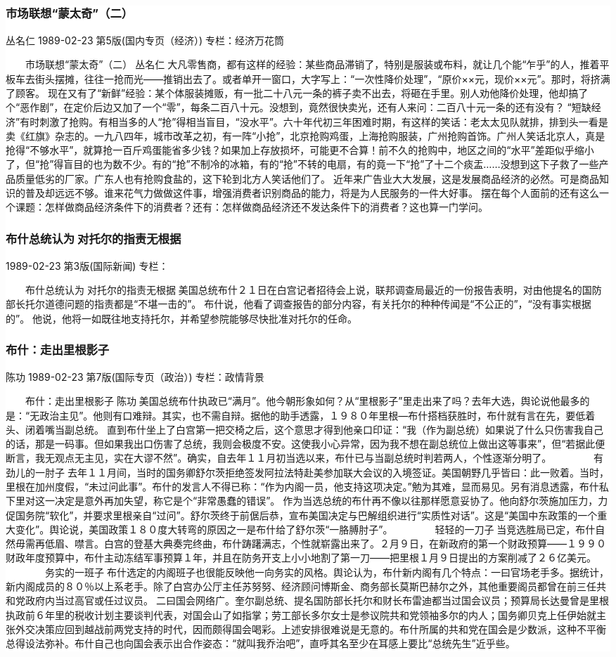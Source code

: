 
### 市场联想“蒙太奇”（二）
丛名仁
1989-02-23
第5版(国内专页（经济）)
专栏：经济万花筒

　　市场联想“蒙太奇”（二）
    丛名仁
    大凡零售商，都有这样的经验：某些商品滞销了，特别是服装或布料，就让几个能“乍乎”的人，推着平板车去街头摆摊，往往一抢而光——推销出去了。或者单开一窗口，大字写上：“一次性降价处理”，“原价××元，现价××元”。那时，将挤满了顾客。
    现在又有了“新鲜”经验：某个体服装摊贩，有一批二十八元一条的裤子卖不出去，将砸在手里。别人劝他降价处理，他却搞了个“恶作剧”，在定价后边又加了一个“零”，每条二百八十元。没想到，竟然很快卖光，还有人来问：二百八十元一条的还有没有？
    “短缺经济”有时刺激了抢购。有相当多的人“抢”得相当盲目，“没水平”。六十年代初三年困难时期，有这样的笑话：老太太见队就排，排到头一看是卖《红旗》杂志的。一九八四年，城市改革之初，有一阵“小抢”，北京抢购鸡蛋，上海抢购服装，广州抢购首饰。广州人笑话北京人，真是抢得“不够水平”，就算抢一百斤鸡蛋能省多少钱？如果加上存放损坏，可能更不合算！前不久的抢购中，地区之间的“水平”差距似乎缩小了，但“抢”得盲目的也为数不少。有的“抢”不制冷的冰箱，有的“抢”不转的电扇，有的竟一下“抢”了十二个痰盂……没想到这下子救了一些产品质量低劣的厂家。广东人也有抢购食盐的，这下轮到北方人笑话他们了。
    近年来广告业大大发展，这是发展商品经济的必然。可是商品知识的普及却远远不够。谁来花气力做做这件事，增强消费者识别商品的能力，将是为人民服务的一件大好事。
    摆在每个人面前的还有这么一个课题：怎样做商品经济条件下的消费者？还有：怎样做商品经济还不发达条件下的消费者？这也算一门学问。


### 布什总统认为  对托尔的指责无根据

1989-02-23
第3版(国际新闻)
专栏：

　　布什总统认为
    对托尔的指责无根据
    美国总统布什２１日在白宫记者招待会上说，联邦调查局最近的一份报告表明，对由他提名的国防部长托尔道德问题的指责都是“不堪一击的”。
    布什说，他看了调查报告的部分内容，有关托尔的种种传闻是“不公正的”，“没有事实根据的”。
    他说，他将一如既往地支持托尔，并希望参院能够尽快批准对托尔的任命。


### 布什：走出里根影子
陈功
1989-02-23
第7版(国际专页（政治）)
专栏：政情背景

　　布什：走出里根影子
    陈功
    美国总统布什执政已“满月”。他今朝形象如何？从“里根影子”里走出来了吗？去年大选，舆论说他最多的是：“无政治主见”。他则有口难辩。其实，也不需自辩。据他的助手透露，１９８０年里根—布什搭档获胜时，布什就有言在先，要低着头、闭着嘴当副总统。
    直到布什坐上了白宫第一把交椅之后，这个意思才得到他亲口印证：“我（作为副总统）如果说了什么只伤害我自己的话，那是一码事。但如果我出口伤害了总统，我则会极度不安。这使我小心异常，因为我不想在副总统位上做出这等事来”，但“若据此便断言，我无观点无主见，实在大谬不然”。确实，自去年１１月初当选以来，布什已与当副总统时判若两人，个性逐渐分明了。
    　　　　有劲儿的一肘子
    去年１１月间，当时的国务卿舒尔茨拒绝签发阿拉法特赴美参加联大会议的入境签证。美国朝野几乎皆曰：此一败着。当时，里根在加州度假，“未过问此事”。布什的发言人不得已称：“作为内阁一员，他支持这项决定。”勉为其难，显而易见。另有消息透露，布什私下里对这一决定是意外再加失望，称它是个“非常愚蠢的错误”。
    作为当选总统的布什再不像以往那样愿意妥协了。他向舒尔茨施加压力，力促国务院“软化”，并要求里根亲自“过问”。舒尔茨终于前倨后恭，宣布美国决定与巴解组织进行“实质性对话”。这是“美国中东政策的一个重大变化”。舆论说，美国政策１８０度大转弯的原因之一是布什给了舒尔茨“一胳膊肘子”。
    　　　　轻轻的一刀子
    当竞选胜局已定，布什自然毋需再低眉、噤言。白宫的登基大典奏完终曲，布什踌躇满志，个性就崭露出来了。２月９日，在新政府的第一个财政预算——１９９０财政年度预算中，布什主动冻结军事预算１年，并且在防务开支上小小地割了第一刀——把里根１月９日提出的方案削减了２６亿美元。
    　　　　务实的一班子
    布什选定的内阁班子也很能反映他一向务实的风格。舆论认为，布什新内阁有几个特点：一曰官场老手多。据统计，新内阁成员的８０％以上系老手。除了白宫办公厅主任苏努努、经济顾问博斯金、商务部长莫斯巴赫尔之外，其他重要阁员都曾在前三任共和党政府内当过高官或任过议员。
    二曰国会网络广。奎尔副总统、提名国防部长托尔和财长布雷迪都当过国会议员；预算局长达曼曾是里根执政前６年里的税收计划主要谈判代表，对国会山了如指掌；劳工部长多尔女士是参议院共和党领袖多尔的内人；国务卿贝克上任伊始就主张外交决策应回到越战前两党支持的时代，因而颇得国会喝彩。上述安排很难说是无意的。布什所属的共和党在国会是少数派，这种不平衡总得设法弥补。布什自己也向国会表示出合作姿态：“就叫我乔治吧”，直呼其名至少在耳感上要比“总统先生”近乎些。
